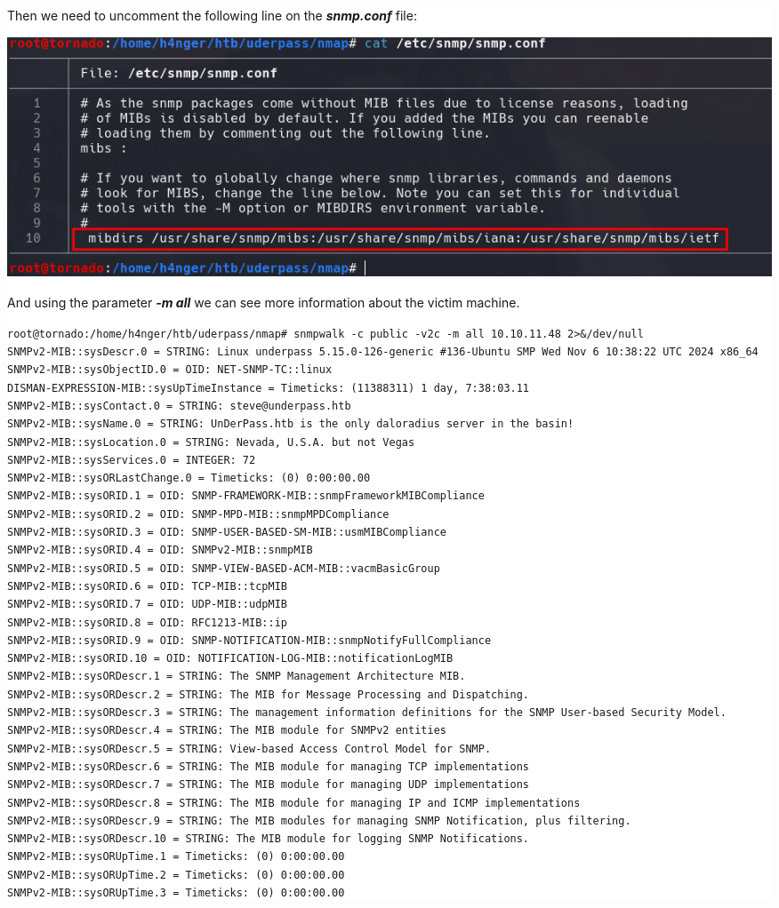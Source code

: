 Then we need to uncomment the following line on the ***snmp.conf*** file:

<p align = "center">
<img src = "/assets/images/img-underpass/img3.png">
</p>


And using the parameter ***-m all*** we can see more information about the victim machine.

```
root@tornado:/home/h4nger/htb/uderpass/nmap# snmpwalk -c public -v2c -m all 10.10.11.48 2>&/dev/null                                                                                         
SNMPv2-MIB::sysDescr.0 = STRING: Linux underpass 5.15.0-126-generic #136-Ubuntu SMP Wed Nov 6 10:38:22 UTC 2024 x86_64                                                                       
SNMPv2-MIB::sysObjectID.0 = OID: NET-SNMP-TC::linux                                                                                                                                          
DISMAN-EXPRESSION-MIB::sysUpTimeInstance = Timeticks: (11388311) 1 day, 7:38:03.11                                                                                                           
SNMPv2-MIB::sysContact.0 = STRING: steve@underpass.htb                                                                                                                                       
SNMPv2-MIB::sysName.0 = STRING: UnDerPass.htb is the only daloradius server in the basin!                                                                                                    
SNMPv2-MIB::sysLocation.0 = STRING: Nevada, U.S.A. but not Vegas                                                                                                                             
SNMPv2-MIB::sysServices.0 = INTEGER: 72                                                                                                                                                      
SNMPv2-MIB::sysORLastChange.0 = Timeticks: (0) 0:00:00.00
SNMPv2-MIB::sysORID.1 = OID: SNMP-FRAMEWORK-MIB::snmpFrameworkMIBCompliance
SNMPv2-MIB::sysORID.2 = OID: SNMP-MPD-MIB::snmpMPDCompliance
SNMPv2-MIB::sysORID.3 = OID: SNMP-USER-BASED-SM-MIB::usmMIBCompliance
SNMPv2-MIB::sysORID.4 = OID: SNMPv2-MIB::snmpMIB
SNMPv2-MIB::sysORID.5 = OID: SNMP-VIEW-BASED-ACM-MIB::vacmBasicGroup
SNMPv2-MIB::sysORID.6 = OID: TCP-MIB::tcpMIB
SNMPv2-MIB::sysORID.7 = OID: UDP-MIB::udpMIB
SNMPv2-MIB::sysORID.8 = OID: RFC1213-MIB::ip
SNMPv2-MIB::sysORID.9 = OID: SNMP-NOTIFICATION-MIB::snmpNotifyFullCompliance
SNMPv2-MIB::sysORID.10 = OID: NOTIFICATION-LOG-MIB::notificationLogMIB
SNMPv2-MIB::sysORDescr.1 = STRING: The SNMP Management Architecture MIB.
SNMPv2-MIB::sysORDescr.2 = STRING: The MIB for Message Processing and Dispatching.
SNMPv2-MIB::sysORDescr.3 = STRING: The management information definitions for the SNMP User-based Security Model.
SNMPv2-MIB::sysORDescr.4 = STRING: The MIB module for SNMPv2 entities
SNMPv2-MIB::sysORDescr.5 = STRING: View-based Access Control Model for SNMP.
SNMPv2-MIB::sysORDescr.6 = STRING: The MIB module for managing TCP implementations
SNMPv2-MIB::sysORDescr.7 = STRING: The MIB module for managing UDP implementations
SNMPv2-MIB::sysORDescr.8 = STRING: The MIB module for managing IP and ICMP implementations
SNMPv2-MIB::sysORDescr.9 = STRING: The MIB modules for managing SNMP Notification, plus filtering.
SNMPv2-MIB::sysORDescr.10 = STRING: The MIB module for logging SNMP Notifications.
SNMPv2-MIB::sysORUpTime.1 = Timeticks: (0) 0:00:00.00
SNMPv2-MIB::sysORUpTime.2 = Timeticks: (0) 0:00:00.00
SNMPv2-MIB::sysORUpTime.3 = Timeticks: (0) 0:00:00.00
```